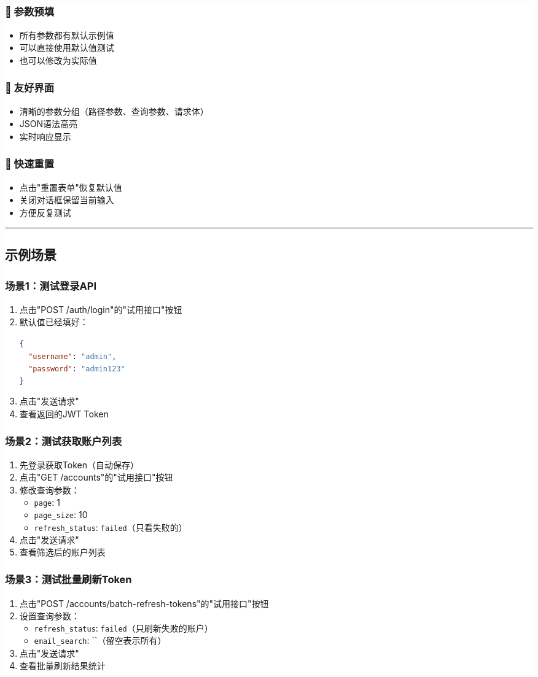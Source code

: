 ### 📝 参数预填
- 所有参数都有默认示例值
- 可以直接使用默认值测试
- 也可以修改为实际值

### 🎨 友好界面
- 清晰的参数分组（路径参数、查询参数、请求体）
- JSON语法高亮
- 实时响应显示

### 🔄 快速重置
- 点击"重置表单"恢复默认值
- 关闭对话框保留当前输入
- 方便反复测试

---

## 示例场景

### 场景1：测试登录API

1. 点击"POST /auth/login"的"试用接口"按钮
2. 默认值已经填好：
   ```json
   {
     "username": "admin",
     "password": "admin123"
   }
   ```
3. 点击"发送请求"
4. 查看返回的JWT Token

### 场景2：测试获取账户列表

1. 先登录获取Token（自动保存）
2. 点击"GET /accounts"的"试用接口"按钮
3. 修改查询参数：
   - `page`: 1
   - `page_size`: 10
   - `refresh_status`: `failed`（只看失败的）
4. 点击"发送请求"
5. 查看筛选后的账户列表

### 场景3：测试批量刷新Token

1. 点击"POST /accounts/batch-refresh-tokens"的"试用接口"按钮
2. 设置查询参数：
   - `refresh_status`: `failed`（只刷新失败的账户）
   - `email_search`: ``（留空表示所有）
3. 点击"发送请求"
4. 查看批量刷新结果统计
